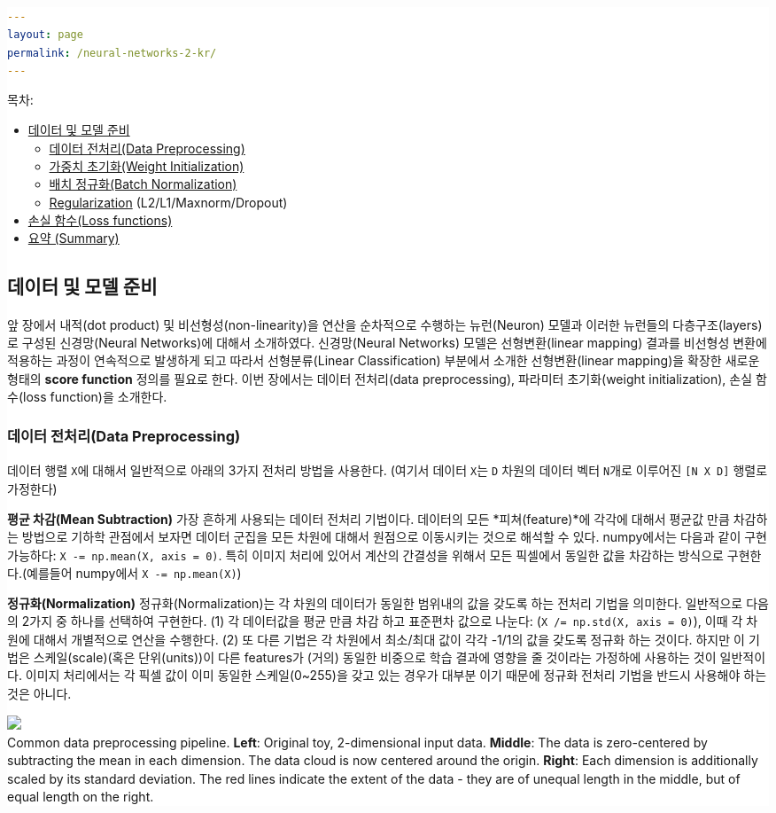 ```yaml
---
layout: page
permalink: /neural-networks-2-kr/
---
```


목차:

- [데이터 및 모델 준비](#intro)
  - [데이터 전처리(Data Preprocessing)](#datapre)
  - [가중치 초기화(Weight Initialization)](#init)
  - [배치 정규화(Batch Normalization)](#batchnorm)
  - [Regularization](#reg) (L2/L1/Maxnorm/Dropout)
- [손실 함수(Loss functions)](#losses)
- [요약 (Summary)](#summary)


<a name='intro'></a>

## 데이터 및 모델 준비

앞 장에서 내적(dot product) 및 비선형성(non-linearity)을 연산을 순차적으로 수행하는 뉴런(Neuron) 모델과 이러한 뉴런들의 다층구조(layers)로 구성된 신경망(Neural Networks)에 대해서 소개하였다. 신경망(Neural Networks) 모델은 선형변환(linear mapping) 결과를 비선형성 변환에 적용하는 과정이 연속적으로 발생하게 되고 따라서 선형분류(Linear Classification) 부분에서 소개한 선형변환(linear mapping)을 확장한 새로운 형태의 **score function** 정의를 필요로 한다. 이번 장에서는 데이터 전처리(data preprocessing), 파라미터 초기화(weight initialization), 손실 함수(loss function)을 소개한다.

<a name='datapre'></a>

### 데이터 전처리(Data Preprocessing)

데이터 행렬 `X`에 대해서 일반적으로 아래의 3가지 전처리 방법을 사용한다. (여기서 데이터 `X`는 `D` 차원의 데이터 벡터 `N`개로 이루어진 `[N X D]` 행렬로 가정한다)

**평균 차감(Mean Subtraction)**
가장 흔하게 사용되는 데이터 전처리 기법이다. 데이터의 모든 *피쳐(feature)*에 각각에 대해서 평균값 만큼 차감하는 방법으로 기하학 관점에서 보자면 데이터 군집을 모든 차원에 대해서 원점으로 이동시키는 것으로 해석할 수 있다. numpy에서는 다음과 같이 구현 가능하다: `X -= np.mean(X, axis = 0)`. 특히 이미지 처리에 있어서 계산의 간결성을 위해서 모든 픽셀에서 동일한 값을 차감하는 방식으로 구현한다.(예를들어 numpy에서 `X -= np.mean(X)`)

**정규화(Normalization)**
정규화(Normalization)는 각 차원의 데이터가 동일한 범위내의 값을 갖도록 하는 전처리 기법을 의미한다. 일반적으로 다음의 2가지 중 하나를 선택하여 구현한다. (1) 각 데이터값을 평균 만큼 차감 하고 표준편차 값으로 나눈다: (`X /= np.std(X, axis = 0)`), 이때 각 차원에 대해서 개별적으로 연산을 수행한다. (2) 또 다른 기법은 각 차원에서 최소/최대 값이 각각 -1/1의 값을 갖도록 정규화 하는 것이다. 하지만 이 기법은 스케일(scale)(혹은 단위(units))이 다른 features가 (거의) 동일한 비중으로 학습 결과에 영향을 줄 것이라는 가정하에 사용하는 것이 일반적이다.
이미지 처리에서는 각 픽셀 값이 이미 동일한 스케일(0~255)을 갖고 있는 경우가 대부분 이기 때문에 정규화 전처리 기법을 반드시 사용해야 하는 것은 아니다.

<div class="fig figcenter fighighlight">
  <img src="{{site.baseurl}}/assets/nn2/prepro1.jpeg">
  <div class="figcaption">Common data preprocessing pipeline. <b>Left</b>: Original toy, 2-dimensional input data. <b>Middle</b>: The data is zero-centered by subtracting the mean in each dimension. The data cloud is now centered around the origin. <b>Right</b>: Each dimension is additionally scaled by its standard deviation. The red lines indicate the extent of the data - they are of unequal length in the middle, but of equal length on the right.</div>
</div>
